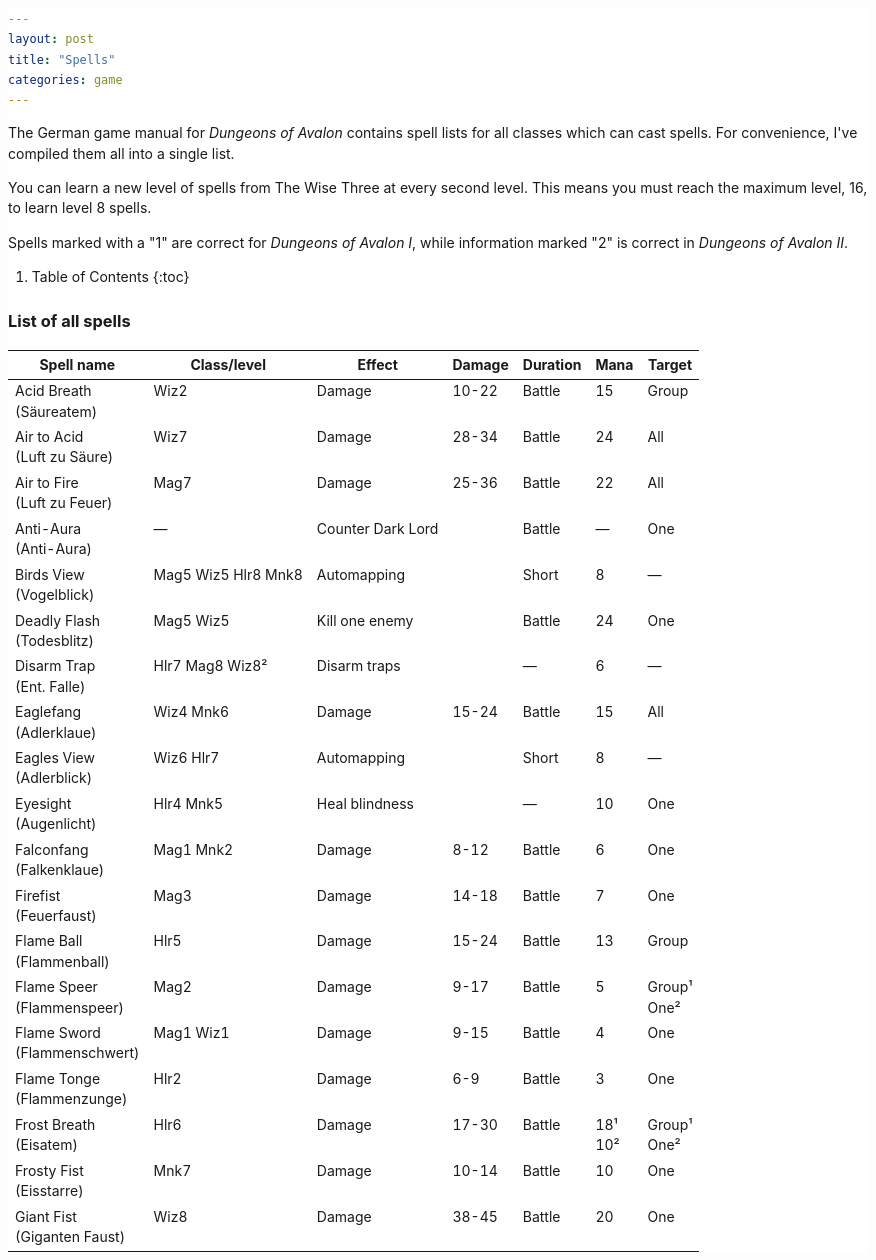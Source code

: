 ```yaml
---
layout: post
title: "Spells"
categories: game
---
```


The German game manual for _Dungeons of Avalon_ contains spell lists for all
classes which can cast spells. For convenience, I've compiled them all into a
single list.

You can learn a new level of spells from The Wise Three at every second level.
This means you must reach the maximum level, 16, to learn level 8 spells.

Spells marked with a "1" are correct for _Dungeons of Avalon I_, while
information marked "2" is correct in _Dungeons of Avalon II_.

1. Table of Contents
{:toc}

### List of all spells

Spell name                          | Class/level            | Effect                 | Damage | Duration| Mana | Target
------------------------------------|------------------------|------------------------|--------|---------|------|------
Acid Breath   <br>(Säureatem)       | Wiz2                   | Damage                 | 10-22  | Battle  |  15  | Group
Air to Acid   <br>(Luft zu Säure)   | Wiz7                   | Damage                 | 28-34  | Battle  |  24  | All
Air to Fire   <br>(Luft zu Feuer)   | Mag7                   | Damage                 | 25-36  | Battle  |  22  | All
Anti-Aura     <br>(Anti-Aura)       | &mdash;                | Counter Dark Lord      |        | Battle  |&mdash;| One
Birds View    <br>(Vogelblick)      | Mag5 Wiz5 Hlr8 Mnk8    | Automapping            |        | Short   |   8  | &mdash;
Deadly Flash  <br>(Todesblitz)      | Mag5 Wiz5              | Kill one enemy         |        | Battle  |  24  | One
Disarm Trap   <br>(Ent. Falle)      | Hlr7 Mag8 Wiz8&sup2;   | Disarm traps           |        | &mdash; |   6  | &mdash;
Eaglefang     <br>(Adlerklaue)      | Wiz4 Mnk6              | Damage                 | 15-24  | Battle  |  15  | All
Eagles View   <br>(Adlerblick)      | Wiz6 Hlr7              | Automapping            |        | Short   |   8  | &mdash;
Eyesight      <br>(Augenlicht)      | Hlr4 Mnk5              | Heal blindness         |        | &mdash; |  10  | One
Falconfang    <br>(Falkenklaue)     | Mag1 Mnk2              | Damage                 | 8-12   | Battle  |   6  | One
Firefist      <br>(Feuerfaust)      | Mag3                   | Damage                 | 14-18  | Battle  |   7  | One
Flame Ball    <br>(Flammenball)     | Hlr5                   | Damage                 | 15-24  | Battle  |  13  | Group
Flame Speer   <br>(Flammenspeer)    | Mag2                   | Damage                 | 9-17   | Battle  |   5  | Group&sup1;<br>One&sup2;
Flame Sword   <br>(Flammenschwert)  | Mag1 Wiz1              | Damage                 | 9-15   | Battle  |   4  | One
Flame Tonge   <br>(Flammenzunge)    | Hlr2                   | Damage                 | 6-9    | Battle  |   3  | One
Frost Breath  <br>(Eisatem)         | Hlr6                   | Damage                 | 17-30  | Battle  |  18&sup1;<br>10&sup2;  | Group&sup1;<br>One&sup2;
Frosty Fist   <br>(Eisstarre)       | Mnk7                   | Damage                 | 10-14  | Battle  |  10  | One
Giant Fist    <br>(Giganten Faust)  | Wiz8                   | Damage                 | 38-45  | Battle  |  20  | One